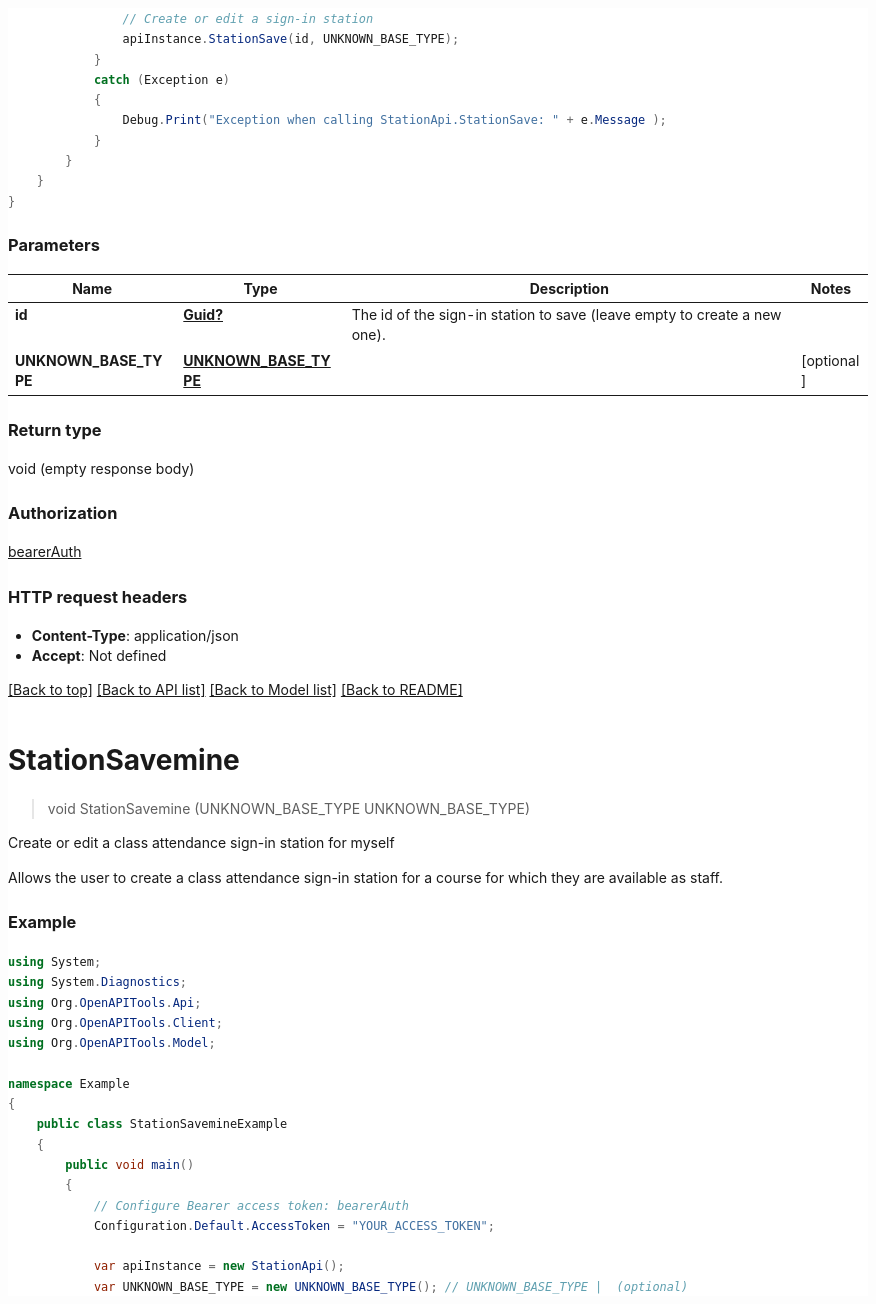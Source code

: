 ```csharp
                // Create or edit a sign-in station
                apiInstance.StationSave(id, UNKNOWN_BASE_TYPE);
            }
            catch (Exception e)
            {
                Debug.Print("Exception when calling StationApi.StationSave: " + e.Message );
            }
        }
    }
}
```

### Parameters

Name | Type | Description  | Notes
------------- | ------------- | ------------- | -------------
 **id** | [**Guid?**](.md)| The id of the sign-in station to save (leave empty to create a new one). | 
 **UNKNOWN_BASE_TYPE** | [**UNKNOWN_BASE_TYPE**](UNKNOWN_BASE_TYPE.md)|  | [optional] 

### Return type

void (empty response body)

### Authorization

[bearerAuth](../README.md#bearerAuth)

### HTTP request headers

 - **Content-Type**: application/json
 - **Accept**: Not defined

[[Back to top]](#) [[Back to API list]](../README.md#documentation-for-api-endpoints) [[Back to Model list]](../README.md#documentation-for-models) [[Back to README]](../README.md)

<a name="stationsavemine"></a>
# **StationSavemine**
> void StationSavemine (UNKNOWN_BASE_TYPE UNKNOWN_BASE_TYPE)

Create or edit a class attendance sign-in station for myself

Allows the user to create a class attendance sign-in station for a course for which they are available as staff.

### Example
```csharp
using System;
using System.Diagnostics;
using Org.OpenAPITools.Api;
using Org.OpenAPITools.Client;
using Org.OpenAPITools.Model;

namespace Example
{
    public class StationSavemineExample
    {
        public void main()
        {
            // Configure Bearer access token: bearerAuth
            Configuration.Default.AccessToken = "YOUR_ACCESS_TOKEN";

            var apiInstance = new StationApi();
            var UNKNOWN_BASE_TYPE = new UNKNOWN_BASE_TYPE(); // UNKNOWN_BASE_TYPE |  (optional) 
```